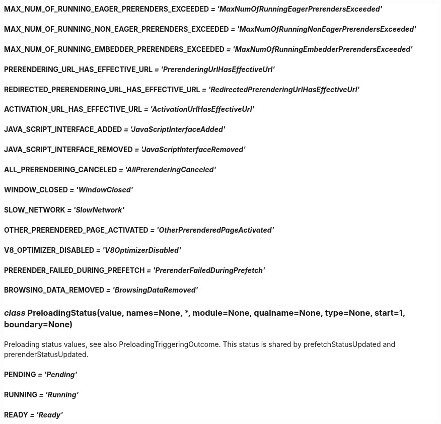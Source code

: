 #### MAX_NUM_OF_RUNNING_EAGER_PRERENDERS_EXCEEDED *= 'MaxNumOfRunningEagerPrerendersExceeded'*

#### MAX_NUM_OF_RUNNING_NON_EAGER_PRERENDERS_EXCEEDED *= 'MaxNumOfRunningNonEagerPrerendersExceeded'*

#### MAX_NUM_OF_RUNNING_EMBEDDER_PRERENDERS_EXCEEDED *= 'MaxNumOfRunningEmbedderPrerendersExceeded'*

#### PRERENDERING_URL_HAS_EFFECTIVE_URL *= 'PrerenderingUrlHasEffectiveUrl'*

#### REDIRECTED_PRERENDERING_URL_HAS_EFFECTIVE_URL *= 'RedirectedPrerenderingUrlHasEffectiveUrl'*

#### ACTIVATION_URL_HAS_EFFECTIVE_URL *= 'ActivationUrlHasEffectiveUrl'*

#### JAVA_SCRIPT_INTERFACE_ADDED *= 'JavaScriptInterfaceAdded'*

#### JAVA_SCRIPT_INTERFACE_REMOVED *= 'JavaScriptInterfaceRemoved'*

#### ALL_PRERENDERING_CANCELED *= 'AllPrerenderingCanceled'*

#### WINDOW_CLOSED *= 'WindowClosed'*

#### SLOW_NETWORK *= 'SlowNetwork'*

#### OTHER_PRERENDERED_PAGE_ACTIVATED *= 'OtherPrerenderedPageActivated'*

#### V8_OPTIMIZER_DISABLED *= 'V8OptimizerDisabled'*

#### PRERENDER_FAILED_DURING_PREFETCH *= 'PrerenderFailedDuringPrefetch'*

#### BROWSING_DATA_REMOVED *= 'BrowsingDataRemoved'*

### *class* PreloadingStatus(value, names=None, \*, module=None, qualname=None, type=None, start=1, boundary=None)

Preloading status values, see also PreloadingTriggeringOutcome. This
status is shared by prefetchStatusUpdated and prerenderStatusUpdated.

#### PENDING *= 'Pending'*

#### RUNNING *= 'Running'*

#### READY *= 'Ready'*
